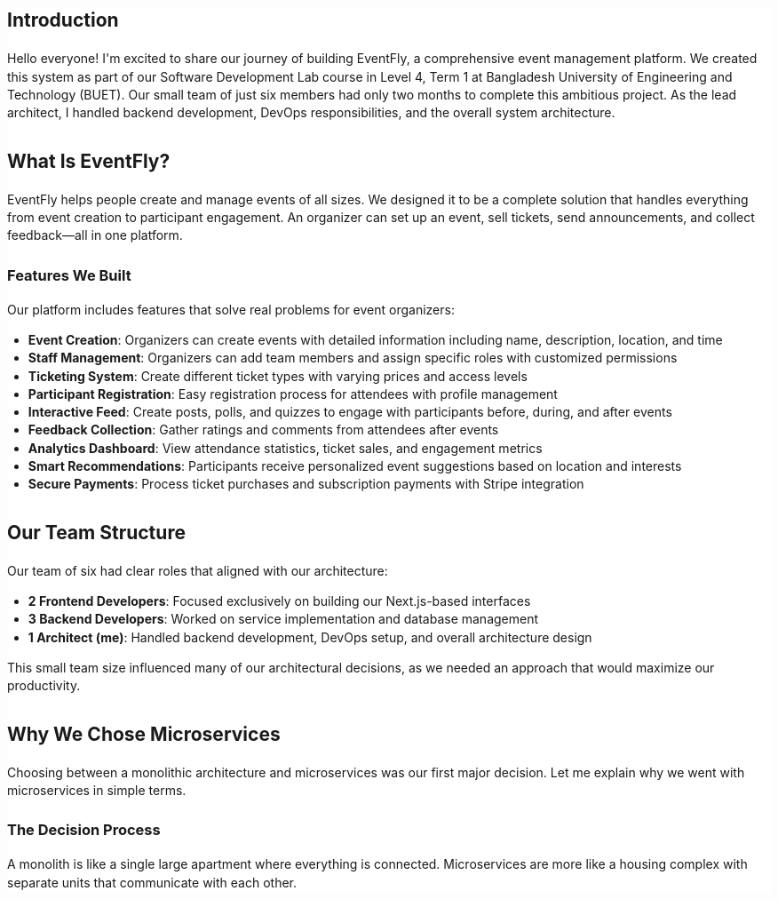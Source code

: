 ## Introduction

Hello everyone! I'm excited to share our journey of building EventFly, a comprehensive event management platform. We created this system as part of our Software Development Lab course in Level 4, Term 1 at Bangladesh University of Engineering and Technology (BUET). Our small team of just six members had only two months to complete this ambitious project. As the lead architect, I handled backend development, DevOps responsibilities, and the overall system architecture.

## What Is EventFly?

EventFly helps people create and manage events of all sizes. We designed it to be a complete solution that handles everything from event creation to participant engagement. An organizer can set up an event, sell tickets, send announcements, and collect feedback—all in one platform.

### Features We Built

Our platform includes features that solve real problems for event organizers:

- **Event Creation**: Organizers can create events with detailed information including name, description, location, and time
- **Staff Management**: Organizers can add team members and assign specific roles with customized permissions
- **Ticketing System**: Create different ticket types with varying prices and access levels
- **Participant Registration**: Easy registration process for attendees with profile management
- **Interactive Feed**: Create posts, polls, and quizzes to engage with participants before, during, and after events
- **Feedback Collection**: Gather ratings and comments from attendees after events
- **Analytics Dashboard**: View attendance statistics, ticket sales, and engagement metrics
- **Smart Recommendations**: Participants receive personalized event suggestions based on location and interests
- **Secure Payments**: Process ticket purchases and subscription payments with Stripe integration

## Our Team Structure

Our team of six had clear roles that aligned with our architecture:

- **2 Frontend Developers**: Focused exclusively on building our Next.js-based interfaces
- **3 Backend Developers**: Worked on service implementation and database management
- **1 Architect (me)**: Handled backend development, DevOps setup, and overall architecture design

This small team size influenced many of our architectural decisions, as we needed an approach that would maximize our productivity.

## Why We Chose Microservices

Choosing between a monolithic architecture and microservices was our first major decision. Let me explain why we went with microservices in simple terms.

### The Decision Process

A monolith is like a single large apartment where everything is connected. Microservices are more like a housing complex with separate units that communicate with each other.
